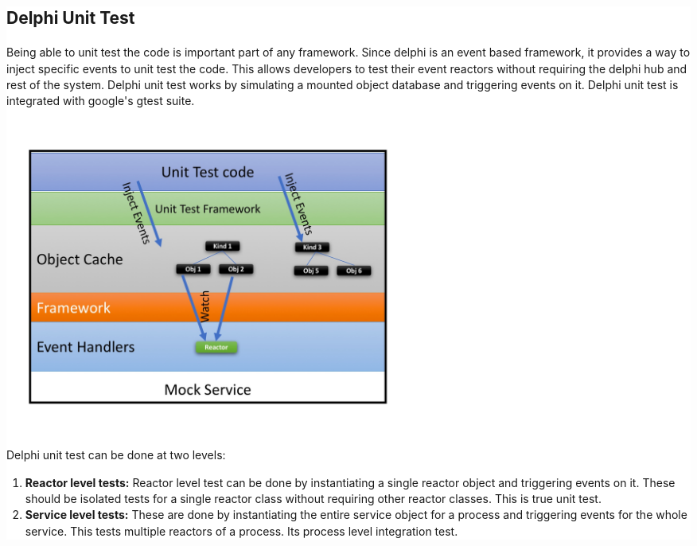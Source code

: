 ## Delphi Unit Test

Being able to unit test the code is important part of any framework. Since delphi is an event based framework, it provides a way to inject specific events to unit test the code. This allows developers to test their event reactors without requiring the delphi hub and rest of the system. Delphi unit test works by simulating a mounted object database and triggering events on it. Delphi unit test is integrated with google's gtest suite.

<img src="unit-test.jpeg" width="500">

Delphi unit test can be done at two levels:
1. **Reactor level tests:** Reactor level test can be done by instantiating a single reactor object and triggering events on it. These should be isolated tests for a single reactor class without requiring other reactor classes. This is true unit test.
2. **Service level tests:** These are done by instantiating the entire service object for a process and triggering events for the whole service. This tests multiple reactors of a process. Its process level integration test.
